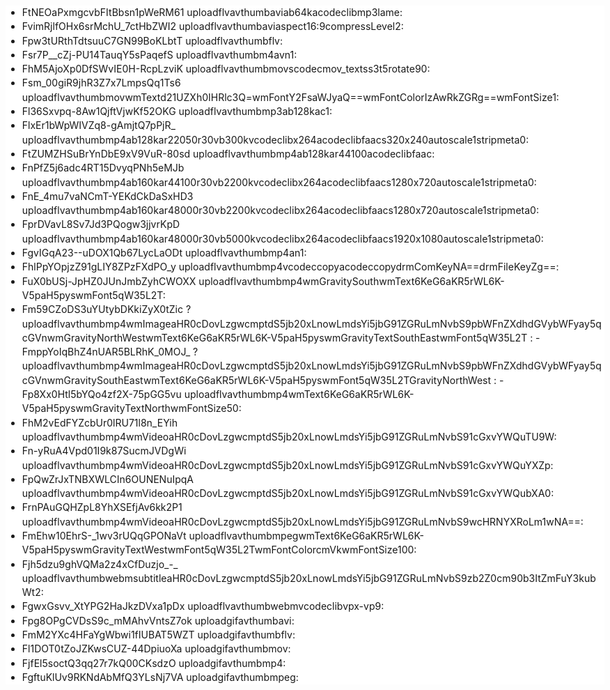 - FtNEOaPxmgcvbFItBbsn1pWeRM61
uploadflvavthumbaviab64kacodeclibmp3lame:
- FvimRjlfOHx6srMchU_7ctHbZWI2
uploadflvavthumbaviaspect16:9compressLevel2:
- Fpw3tURthTdtsuuC7GN99BoKLbtT
uploadflvavthumbflv:
- Fsr7P__cZj-PU14TauqY5sPaqefS
uploadflvavthumbm4avn1:
- FhM5AjoXp0DfSWvIE0H-RcpLzviK
uploadflvavthumbmovscodecmov_textss3t5rotate90:
- Fsm_00giR9jhR3Z7x7LmpsQq1Ts6
uploadflvavthumbmovwmTextd21UZXh0IHRlc3Q=wmFontY2FsaWJyaQ==wmFontColorIzAwRkZGRg==wmFontSize1:
- Fl36Sxvpq-8Aw1QjftVjwKf52OKG
uploadflvavthumbmp3ab128kac1:
- FlxEr1bWpWIVZq8-gAmjtQ7pPjR_
uploadflvavthumbmp4ab128kar22050r30vb300kvcodeclibx264acodeclibfaacs320x240autoscale1stripmeta0:
- FtZUMZHSuBrYnDbE9xV9VuR-80sd
uploadflvavthumbmp4ab128kar44100acodeclibfaac:
- FnPfZ5j6adc4RT15DvyqPNh5eMJb
uploadflvavthumbmp4ab160kar44100r30vb2200kvcodeclibx264acodeclibfaacs1280x720autoscale1stripmeta0:
- FnE_4mu7vaNCmT-YEKdCkDaSxHD3
uploadflvavthumbmp4ab160kar48000r30vb2200kvcodeclibx264acodeclibfaacs1280x720autoscale1stripmeta0:
- FprDVavL8Sv7Jd3PQogw3jjvrKpD
uploadflvavthumbmp4ab160kar48000r30vb5000kvcodeclibx264acodeclibfaacs1920x1080autoscale1stripmeta0:
- FgvIGqA23--uDOX1Qb67LycLaODt
uploadflvavthumbmp4an1:
- FhlPpYOpjzZ91gLIY8ZPzFXdPO_y
uploadflvavthumbmp4vcodeccopyacodeccopydrmComKeyNA==drmFileKeyZg==:
- FuX0bUSj-JpHZ0JUnJmbZyhCWOXX
uploadflvavthumbmp4wmGravitySouthwmText6KeG6aKR5rWL6K-V5paH5pyswmFont5qW35L2T:
- Fm59CZoDS3uYUtybDKkiZyX0tZic
? uploadflvavthumbmp4wmImageaHR0cDovLzgwcmptdS5jb20xLnowLmdsYi5jbG91ZGRuLmNvbS9pbWFnZXdhdGVybWFyay5qcGVnwmGravityNorthWestwmText6KeG6aKR5rWL6K-V5paH5pyswmGravityTextSouthEastwmFont5qW35L2T
: - FmppYoIqBhZ4nUAR5BLRhK_0MOJ_
? uploadflvavthumbmp4wmImageaHR0cDovLzgwcmptdS5jb20xLnowLmdsYi5jbG91ZGRuLmNvbS9pbWFnZXdhdGVybWFyay5qcGVnwmGravitySouthEastwmText6KeG6aKR5rWL6K-V5paH5pyswmFont5qW35L2TGravityNorthWest
: - Fp8Xx0Htl5bYQo4zf2X-75pGG5vu
uploadflvavthumbmp4wmText6KeG6aKR5rWL6K-V5paH5pyswmGravityTextNorthwmFontSize50:
- FhM2vEdFYZcbUr0lRU71l8n_EYih
uploadflvavthumbmp4wmVideoaHR0cDovLzgwcmptdS5jb20xLnowLmdsYi5jbG91ZGRuLmNvbS91cGxvYWQuTU9W:
- Fn-yRuA4Vpd01I9k87SucmJVDgWi
uploadflvavthumbmp4wmVideoaHR0cDovLzgwcmptdS5jb20xLnowLmdsYi5jbG91ZGRuLmNvbS91cGxvYWQuYXZp:
- FpQwZrJxTNBXWLCIn6OUNENuIpqA
uploadflvavthumbmp4wmVideoaHR0cDovLzgwcmptdS5jb20xLnowLmdsYi5jbG91ZGRuLmNvbS91cGxvYWQubXA0:
- FrnPAuGQHZpL8YhXSEfjAv6kk2P1
uploadflvavthumbmp4wmVideoaHR0cDovLzgwcmptdS5jb20xLnowLmdsYi5jbG91ZGRuLmNvbS9wcHRNYXRoLm1wNA==:
- FmEhw10EhrS-_1wv3rUQqGPONaVt
uploadflvavthumbmpegwmText6KeG6aKR5rWL6K-V5paH5pyswmGravityTextWestwmFont5qW35L2TwmFontColorcmVkwmFontSize100:
- Fjh5dzu9ghVQMa2z4xCfDuzjo_-_
uploadflvavthumbwebmsubtitleaHR0cDovLzgwcmptdS5jb20xLnowLmdsYi5jbG91ZGRuLmNvbS9zb2Z0cm90b3ItZmFuY3kubWt2:
- FgwxGsvv_XtYPG2HaJkzDVxa1pDx
uploadflvavthumbwebmvcodeclibvpx-vp9:
- Fpg8OPgCVDsS9c_mMAhvVntsZ7ok
uploadgifavthumbavi:
- FmM2YXc4HFaYgWbwi1fIUBAT5WZT
uploadgifavthumbflv:
- Fl1DOT0tZoJZKwsCUZ-44DpiuoXa
uploadgifavthumbmov:
- FjfEl5soctQ3qq27r7kQ00CKsdzO
uploadgifavthumbmp4:
- FgftuKlUv9RKNdAbMfQ3YLsNj7VA
uploadgifavthumbmpeg: